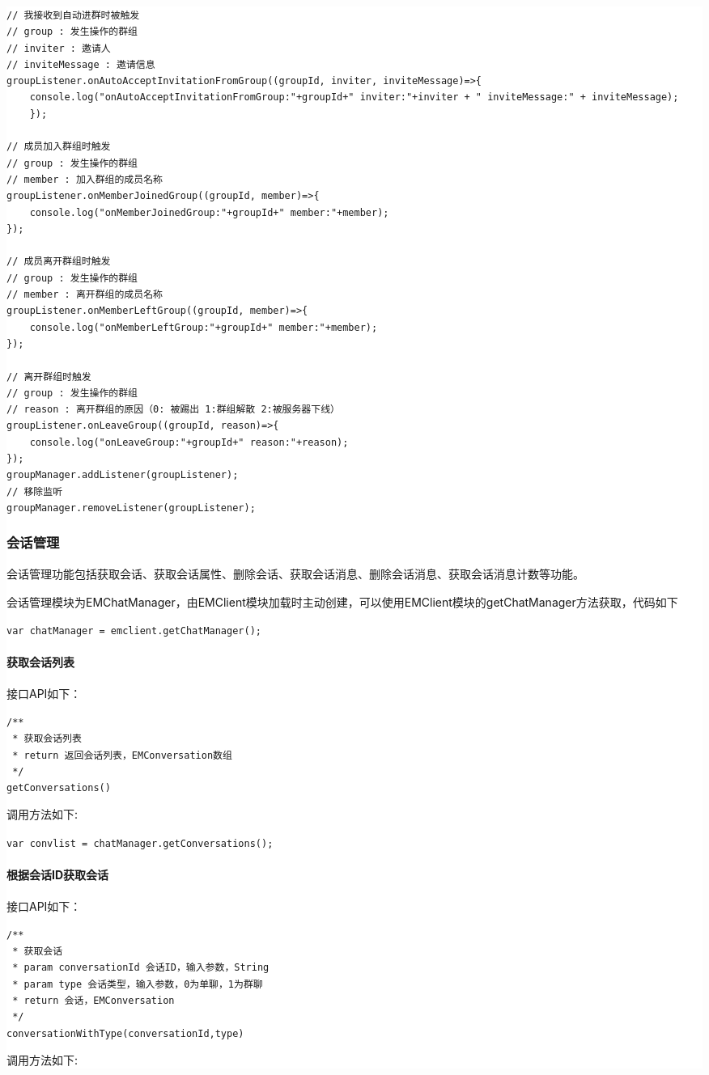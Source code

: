 	// 我接收到自动进群时被触发
	// group : 发生操作的群组
	// inviter : 邀请人
	// inviteMessage : 邀请信息
	groupListener.onAutoAcceptInvitationFromGroup((groupId, inviter, inviteMessage)=>{
		console.log("onAutoAcceptInvitationFromGroup:"+groupId+" inviter:"+inviter + " inviteMessage:" + inviteMessage);
		});

	// 成员加入群组时触发
	// group : 发生操作的群组
	// member : 加入群组的成员名称
	groupListener.onMemberJoinedGroup((groupId, member)=>{
		console.log("onMemberJoinedGroup:"+groupId+" member:"+member);
	});

	// 成员离开群组时触发
	// group : 发生操作的群组
	// member : 离开群组的成员名称
	groupListener.onMemberLeftGroup((groupId, member)=>{
		console.log("onMemberLeftGroup:"+groupId+" member:"+member);
	});

	// 离开群组时触发
	// group : 发生操作的群组
	// reason : 离开群组的原因（0: 被踢出 1:群组解散 2:被服务器下线）
	groupListener.onLeaveGroup((groupId, reason)=>{
		console.log("onLeaveGroup:"+groupId+" reason:"+reason);
	});
	groupManager.addListener(groupListener);
    // 移除监听
    groupManager.removeListener(groupListener);
### 会话管理
会话管理功能包括获取会话、获取会话属性、删除会话、获取会话消息、删除会话消息、获取会话消息计数等功能。

会话管理模块为EMChatManager，由EMClient模块加载时主动创建，可以使用EMClient模块的getChatManager方法获取，代码如下

    var chatManager = emclient.getChatManager();
#### 获取会话列表
接口API如下：

    /** 
     * 获取会话列表
     * return 返回会话列表，EMConversation数组
     */
    getConversations()
调用方法如下:

	var convlist = chatManager.getConversations();
#### 根据会话ID获取会话
接口API如下：

    /** 
     * 获取会话
     * param conversationId 会话ID，输入参数，String
     * param type 会话类型，输入参数，0为单聊，1为群聊
     * return 会话，EMConversation
     */
    conversationWithType(conversationId,type)
调用方法如下:
